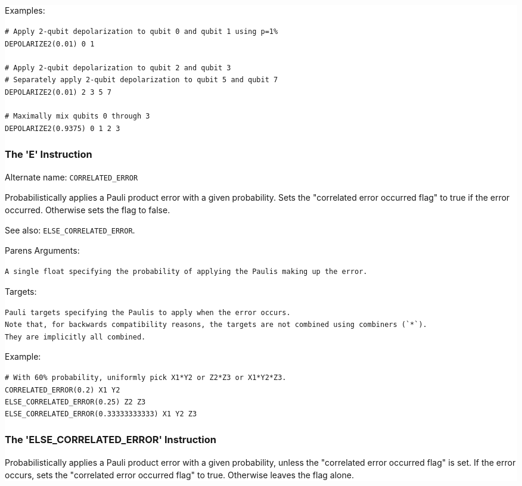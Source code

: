 Examples:

    # Apply 2-qubit depolarization to qubit 0 and qubit 1 using p=1%
    DEPOLARIZE2(0.01) 0 1

    # Apply 2-qubit depolarization to qubit 2 and qubit 3
    # Separately apply 2-qubit depolarization to qubit 5 and qubit 7
    DEPOLARIZE2(0.01) 2 3 5 7

    # Maximally mix qubits 0 through 3
    DEPOLARIZE2(0.9375) 0 1 2 3

<a name="E"></a>
### The 'E' Instruction

Alternate name: <a name="CORRELATED_ERROR"></a>`CORRELATED_ERROR`

Probabilistically applies a Pauli product error with a given probability.
Sets the "correlated error occurred flag" to true if the error occurred.
Otherwise sets the flag to false.

See also: `ELSE_CORRELATED_ERROR`.

Parens Arguments:

    A single float specifying the probability of applying the Paulis making up the error.

Targets:

    Pauli targets specifying the Paulis to apply when the error occurs.
    Note that, for backwards compatibility reasons, the targets are not combined using combiners (`*`).
    They are implicitly all combined.

Example:

    # With 60% probability, uniformly pick X1*Y2 or Z2*Z3 or X1*Y2*Z3.
    CORRELATED_ERROR(0.2) X1 Y2
    ELSE_CORRELATED_ERROR(0.25) Z2 Z3
    ELSE_CORRELATED_ERROR(0.33333333333) X1 Y2 Z3

<a name="ELSE_CORRELATED_ERROR"></a>
### The 'ELSE_CORRELATED_ERROR' Instruction

Probabilistically applies a Pauli product error with a given probability, unless the "correlated error occurred flag" is set.
If the error occurs, sets the "correlated error occurred flag" to true.
Otherwise leaves the flag alone.
